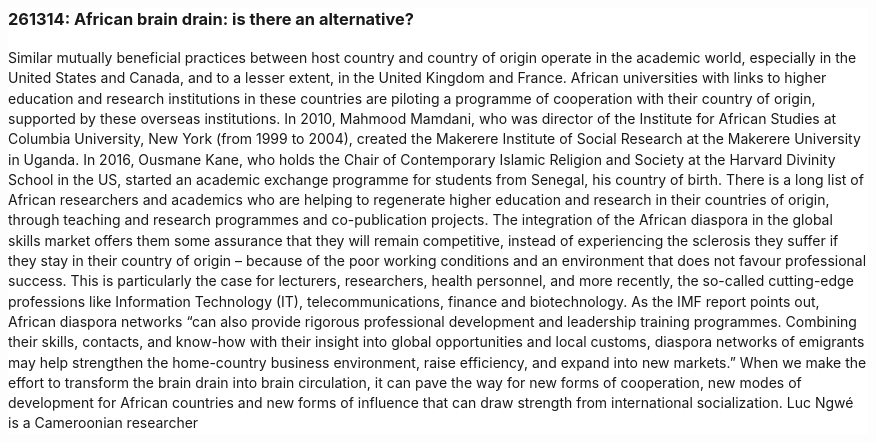 ### 261314: African brain drain: is there an alternative?

Similar mutually beneficial practices 
between host country and country of 
origin operate in the academic world, 
especially in the United States and 
Canada, and to a lesser extent, in the 
United Kingdom and France. African 
universities with links to higher education 
and research institutions in these 
countries are piloting a programme of 
cooperation with their country of origin, 
supported by these overseas institutions. 
In 2010, Mahmood Mamdani, who was 
director of the Institute for African Studies 
at Columbia University, New York (from 
1999 to 2004), created the Makerere 
Institute of Social Research at the 
Makerere University in Uganda. In 2016, 
Ousmane Kane, who holds the Chair 
of Contemporary Islamic Religion and 
Society at the Harvard Divinity School in 
the US, started an academic exchange 
programme for students from Senegal, 
his country of birth. There is a long list 
of African researchers and academics 
who are helping to regenerate higher 
education and research in their countries 
of origin, through teaching and research 
programmes and co-publication projects. 
The integration of the African diaspora 
in the global skills market offers them 
some assurance that they will remain 
competitive, instead of experiencing the 
sclerosis they suffer if they stay in their 
country of origin – because of the poor 
working conditions and an environment 
that does not favour professional success. 
This is particularly the case for lecturers, 
researchers, health personnel, and more 
recently, the so-called cutting-edge 
professions like Information Technology 
(IT), telecommunications, finance and 
biotechnology.
As the IMF report points out, African 
diaspora networks “can also provide 
rigorous professional development 
and leadership training programmes. 
Combining their skills, contacts, and 
know-how with their insight into 
global opportunities and local customs, 
diaspora networks of emigrants may help 
strengthen the home-country business 
environment, raise efficiency, and expand 
into new markets.”
When we make the effort to transform 
the brain drain into brain circulation, 
it can pave the way for new forms of 
cooperation, new modes of development 
for African countries and new forms of 
influence that can draw strength from 
international socialization.
Luc Ngwé is a Cameroonian researcher 